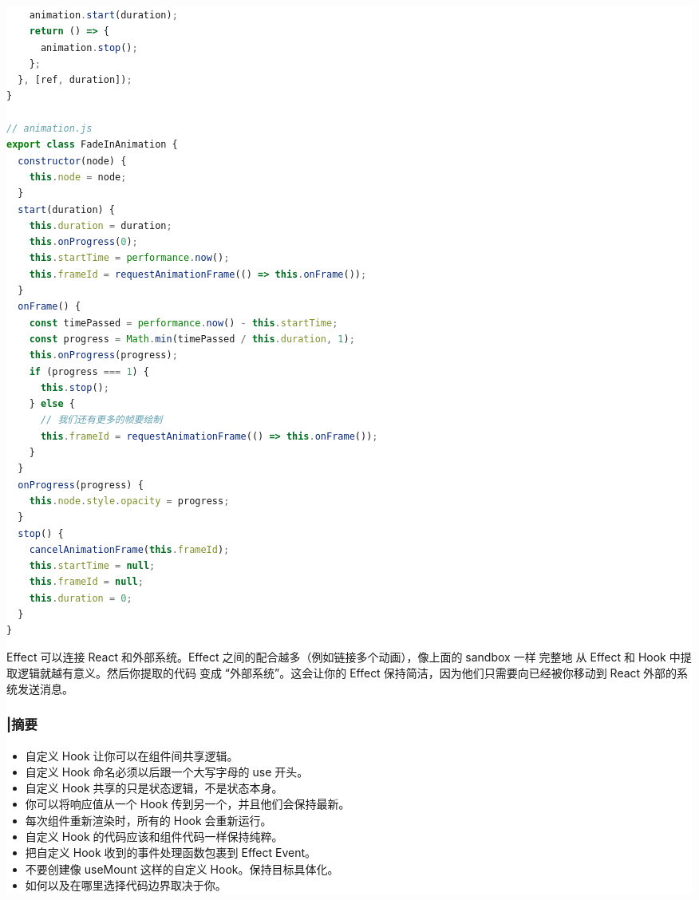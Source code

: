 ```js
    animation.start(duration);
    return () => {
      animation.stop();
    };
  }, [ref, duration]);
}

// animation.js
export class FadeInAnimation {
  constructor(node) {
    this.node = node;
  }
  start(duration) {
    this.duration = duration;
    this.onProgress(0);
    this.startTime = performance.now();
    this.frameId = requestAnimationFrame(() => this.onFrame());
  }
  onFrame() {
    const timePassed = performance.now() - this.startTime;
    const progress = Math.min(timePassed / this.duration, 1);
    this.onProgress(progress);
    if (progress === 1) {
      this.stop();
    } else {
      // 我们还有更多的帧要绘制
      this.frameId = requestAnimationFrame(() => this.onFrame());
    }
  }
  onProgress(progress) {
    this.node.style.opacity = progress;
  }
  stop() {
    cancelAnimationFrame(this.frameId);
    this.startTime = null;
    this.frameId = null;
    this.duration = 0;
  }
}
```

Effect 可以连接 React 和外部系统。Effect 之间的配合越多（例如链接多个动画），像上面的 sandbox 一样 完整地 从 Effect 和 Hook 中提取逻辑就越有意义。然后你提取的代码 变成 “外部系统”。这会让你的 Effect 保持简洁，因为他们只需要向已经被你移动到 React 外部的系统发送消息。

### |摘要

- 自定义 Hook 让你可以在组件间共享逻辑。
- 自定义 Hook 命名必须以后跟一个大写字母的 use 开头。
- 自定义 Hook 共享的只是状态逻辑，不是状态本身。
- 你可以将响应值从一个 Hook 传到另一个，并且他们会保持最新。
- 每次组件重新渲染时，所有的 Hook 会重新运行。
- 自定义 Hook 的代码应该和组件代码一样保持纯粹。
- 把自定义 Hook 收到的事件处理函数包裹到 Effect Event。
- 不要创建像 useMount 这样的自定义 Hook。保持目标具体化。
- 如何以及在哪里选择代码边界取决于你。
